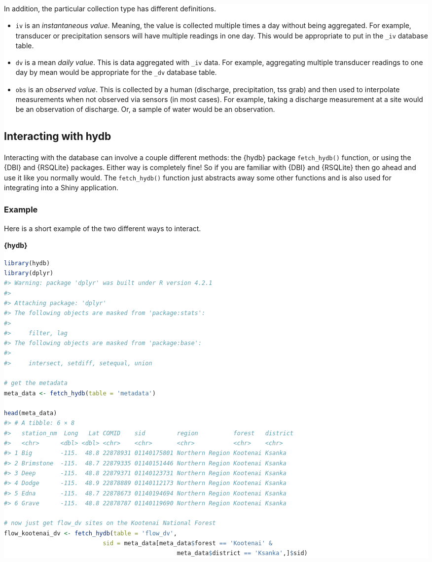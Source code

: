 In addition, the particular collection type has different definitions.

-   `iv` is an *instantaneous value*. Meaning, the value is collected
    multiple times a day without being aggregated. For example,
    transducer or precipitation sensors will have multiple readings in
    one day. This would be appropriate to put in the `_iv` database
    table.

-   `dv` is a mean *daily value*. This is data aggregated with `_iv`
    data. For example, aggregating multiple transducer readings to one
    day by mean would be appropriate for the `_dv` database table.

-   `obs` is an *observed value*. This is collected by a human
    (discharge, precipitation, tss grab) and then used to interpolate
    measurements when not observed via sensors (in most cases). For
    example, taking a discharge measurement at a site would be an
    observation of discharge. Or, a sample of water would be an
    observation.

## Interacting with hydb

Interacting with the database can involve a couple different methods:
the {hydb} package `fetch_hydb()` function, or using the {DBI} and
{RSQLite} packages. Either way is completely fine! So if you are
familiar with {DBI} and {RSQLite} then go ahead and use it like you
normally would. The `fetch_hydb()` function just abstracts away some
other functions and is also used for integrating into a Shiny
application.

### Example

Here is a short example of the two different ways to interact.

**{hydb}**

``` r
library(hydb)
library(dplyr)
#> Warning: package 'dplyr' was built under R version 4.2.1
#> 
#> Attaching package: 'dplyr'
#> The following objects are masked from 'package:stats':
#> 
#>     filter, lag
#> The following objects are masked from 'package:base':
#> 
#>     intersect, setdiff, setequal, union

# get the metadata
meta_data <- fetch_hydb(table = 'metadata')

head(meta_data)
#> # A tibble: 6 × 8
#>   station_nm  Long   Lat COMID    sid         region          forest   district
#>   <chr>      <dbl> <dbl> <chr>    <chr>       <chr>           <chr>    <chr>   
#> 1 Big        -115.  48.8 22878931 01140175801 Northern Region Kootenai Ksanka  
#> 2 Brimstone  -115.  48.7 22879335 01140151446 Northern Region Kootenai Ksanka  
#> 3 Deep       -115.  48.8 22879371 01140123731 Northern Region Kootenai Ksanka  
#> 4 Dodge      -115.  48.9 22878889 01140112173 Northern Region Kootenai Ksanka  
#> 5 Edna       -115.  48.7 22878673 01140194694 Northern Region Kootenai Ksanka  
#> 6 Grave      -115.  48.8 22878787 01140119690 Northern Region Kootenai Ksanka

# now just get flow_dv sites on the Kootenai National Forest
flow_kootenai_dv <- fetch_hydb(table = 'flow_dv',
                            sid = meta_data[meta_data$forest == 'Kootenai' &
                                                 meta_data$district == 'Ksanka',]$sid)
```
